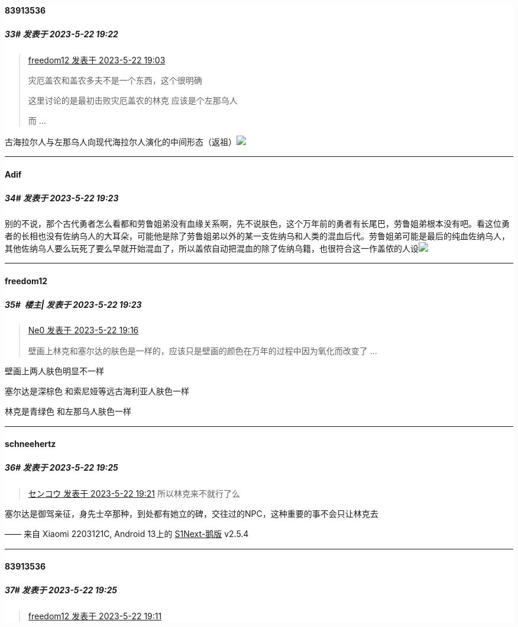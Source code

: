 ####  83913536  
##### 33#       发表于 2023-5-22 19:22

<blockquote><a href="httphttps://bbs.saraba1st.com/2b/forum.php?mod=redirect&amp;goto=findpost&amp;pid=60948913&amp;ptid=2135410" target="_blank">freedom12 发表于 2023-5-22 19:03</a>

灾厄盖农和盖农多夫不是一个东西，这个很明确

这里讨论的是最初击败灾厄盖农的林克 应该是个左那乌人

而 ...</blockquote>
古海拉尔人与左那乌人向现代海拉尔人演化的中间形态（返祖）<img src="https://static.saraba1st.com/image/smiley/face2017/001.png" referrerpolicy="no-referrer">

*****

####  Adif  
##### 34#       发表于 2023-5-22 19:23

别的不说，那个古代勇者怎么看都和劳鲁姐弟没有血缘关系啊，先不说肤色，这个万年前的勇者有长尾巴，劳鲁姐弟根本没有吧。看这位勇者的长相也没有佐纳乌人的大耳朵，可能他是除了劳鲁姐弟以外的某一支佐纳乌和人类的混血后代。劳鲁姐弟可能是最后的纯血佐纳乌人，其他佐纳乌人要么玩死了要么早就开始混血了，所以盖侬自动把混血的除了佐纳乌籍，也很符合这一作盖侬的人设<img src="https://static.saraba1st.com/image/smiley/face2017/067.png" referrerpolicy="no-referrer">

*****

####  freedom12  
##### 35#         楼主| 发表于 2023-5-22 19:23

<blockquote><a href="httphttps://bbs.saraba1st.com/2b/forum.php?mod=redirect&amp;goto=findpost&amp;pid=60949047&amp;ptid=2135410" target="_blank">Ne0 发表于 2023-5-22 19:16</a>

壁画上林克和塞尔达的肤色是一样的，应该只是壁画的颜色在万年的过程中因为氧化而改变了 ...</blockquote>
壁画上两人肤色明显不一样

塞尔达是深棕色 和索尼娅等远古海利亚人肤色一样

林克是青绿色 和左那乌人肤色一样

*****

####  schneehertz  
##### 36#       发表于 2023-5-22 19:25

<blockquote><a href="httphttps://bbs.saraba1st.com/2b/forum.php?mod=redirect&amp;goto=findpost&amp;pid=60949096&amp;ptid=2135410" target="_blank">センコウ 发表于 2023-5-22 19:21</a>
所以林克来不就行了么</blockquote>
塞尔达是御驾亲征，身先士卒那种，到处都有她立的碑，交往过的NPC，这种重要的事不会只让林克去

—— 来自 Xiaomi 2203121C, Android 13上的 [S1Next-鹅版](https://github.com/ykrank/S1-Next/releases) v2.5.4

*****

####  83913536  
##### 37#       发表于 2023-5-22 19:25

<blockquote><a href="httphttps://bbs.saraba1st.com/2b/forum.php?mod=redirect&amp;goto=findpost&amp;pid=60948991&amp;ptid=2135410" target="_blank">freedom12 发表于 2023-5-22 19:11</a>
